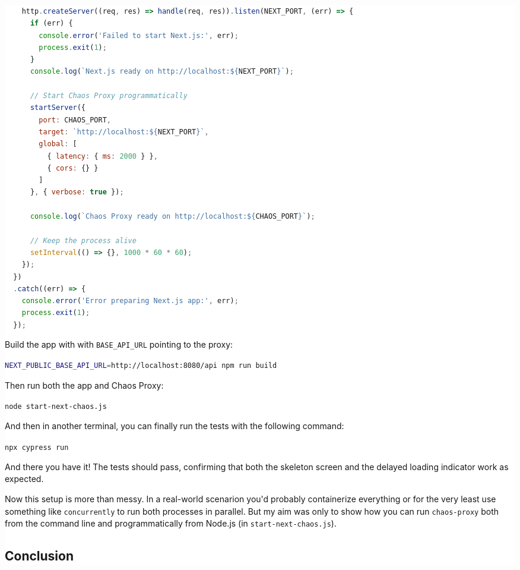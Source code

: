 ```js
    http.createServer((req, res) => handle(req, res)).listen(NEXT_PORT, (err) => {
      if (err) {
        console.error('Failed to start Next.js:', err);
        process.exit(1);
      }
      console.log(`Next.js ready on http://localhost:${NEXT_PORT}`);

      // Start Chaos Proxy programmatically
      startServer({
        port: CHAOS_PORT,
        target: `http://localhost:${NEXT_PORT}`,
        global: [
          { latency: { ms: 2000 } },
          { cors: {} }
        ]
      }, { verbose: true });

      console.log(`Chaos Proxy ready on http://localhost:${CHAOS_PORT}`);

      // Keep the process alive
      setInterval(() => {}, 1000 * 60 * 60);
    });
  })
  .catch((err) => {
    console.error('Error preparing Next.js app:', err);
    process.exit(1);
  });
```

Build the app with with `BASE_API_URL` pointing to the proxy:

```sh
NEXT_PUBLIC_BASE_API_URL=http://localhost:8080/api npm run build
```

Then run both the app and Chaos Proxy:

```sh
node start-next-chaos.js
```

And then in another terminal, you can finally run the tests with the following command:

```sh
npx cypress run
```

And there you have it! The tests should pass, confirming that both the skeleton screen and the delayed loading indicator work as expected.

Now this setup is more than messy. In a real-world scenarion you'd probably containerize everything or for the very least use something like `concurrently` to run both processes in parallel. But my aim was only to show how you can run `chaos-proxy` both from the command line and programmatically from Node.js (in `start-next-chaos.js`).

## Conclusion
